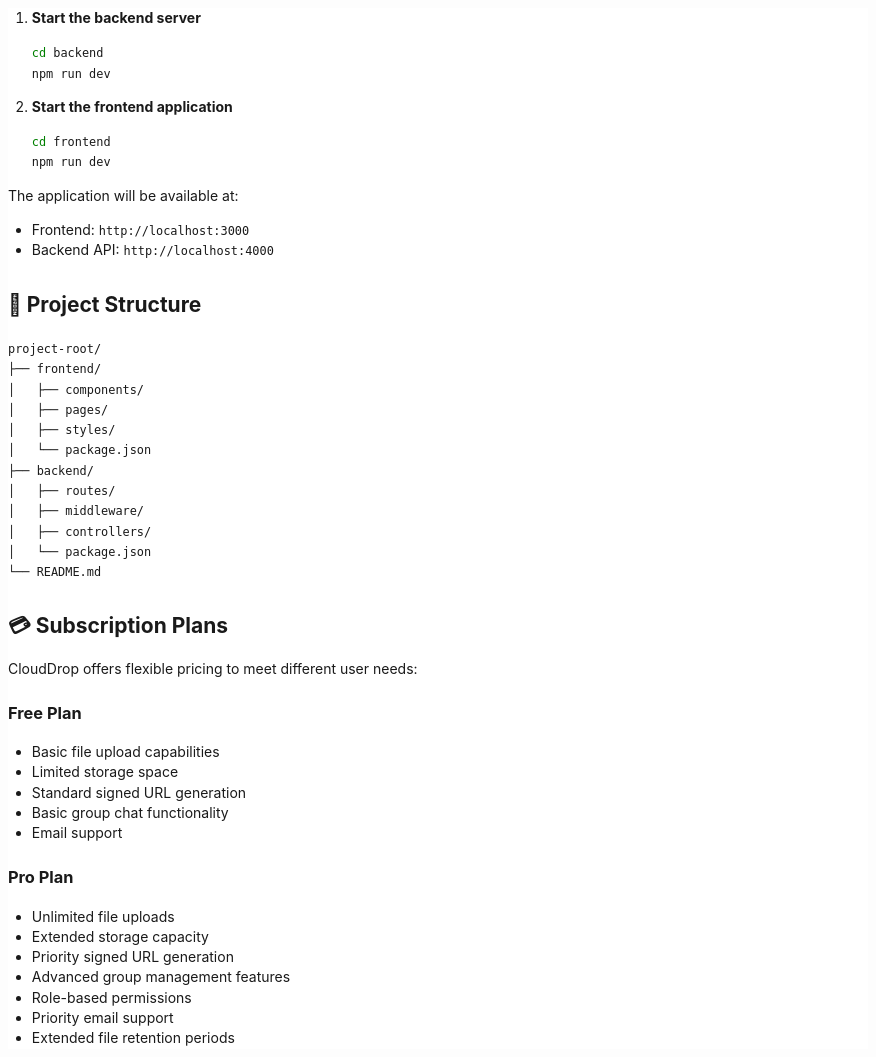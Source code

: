 1. **Start the backend server**
   ```bash
   cd backend
   npm run dev
   ```

2. **Start the frontend application**
   ```bash
   cd frontend
   npm run dev
   ```

The application will be available at:
- Frontend: `http://localhost:3000`
- Backend API: `http://localhost:4000`

## 📁 Project Structure

```
project-root/
├── frontend/
│   ├── components/
│   ├── pages/
│   ├── styles/
│   └── package.json
├── backend/
│   ├── routes/
│   ├── middleware/
│   ├── controllers/
│   └── package.json
└── README.md
```

## 💳 Subscription Plans

CloudDrop offers flexible pricing to meet different user needs:

### Free Plan
- Basic file upload capabilities
- Limited storage space
- Standard signed URL generation
- Basic group chat functionality
- Email support

### Pro Plan
- Unlimited file uploads
- Extended storage capacity
- Priority signed URL generation
- Advanced group management features
- Role-based permissions
- Priority email support
- Extended file retention periods
